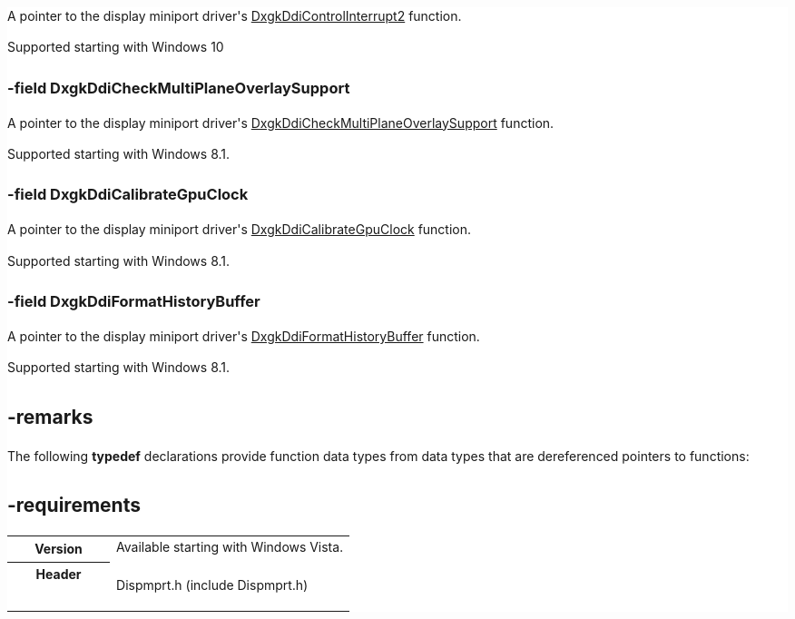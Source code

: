 A pointer to the display miniport driver's <a href="..\d3dkmddi\nc-d3dkmddi-dxgkddi_controlinterrupt2.md">DxgkDdiControlInterrupt2</a> function.

Supported starting with Windows 10


### -field DxgkDdiCheckMultiPlaneOverlaySupport

A pointer to the display miniport driver's <a href="..\d3dkmddi\nc-d3dkmddi-dxgkddi_checkmultiplaneoverlaysupport.md">DxgkDdiCheckMultiPlaneOverlaySupport</a> function.

Supported starting with Windows 8.1.


### -field DxgkDdiCalibrateGpuClock

A pointer to the display miniport driver's <a href="..\d3dkmddi\nc-d3dkmddi-dxgkddi_calibrategpuclock.md">DxgkDdiCalibrateGpuClock</a> function.

Supported starting with Windows 8.1.


### -field DxgkDdiFormatHistoryBuffer

A pointer to the display miniport driver's <a href="..\d3dkmddi\nc-d3dkmddi-dxgkddi_formathistorybuffer.md">DxgkDdiFormatHistoryBuffer</a> function.

Supported starting with Windows 8.1.


## -remarks
The following <b>typedef</b> declarations provide function data types from data types that are dereferenced pointers to functions:


## -requirements
<table>
<tr>
<th width="30%">
Version

</th>
<td width="70%">
Available starting with Windows Vista.

</td>
</tr>
<tr>
<th width="30%">
Header

</th>
<td width="70%">
<dl>
<dt>Dispmprt.h (include Dispmprt.h)</dt>
</dl>
</td>
</tr>
</table>
